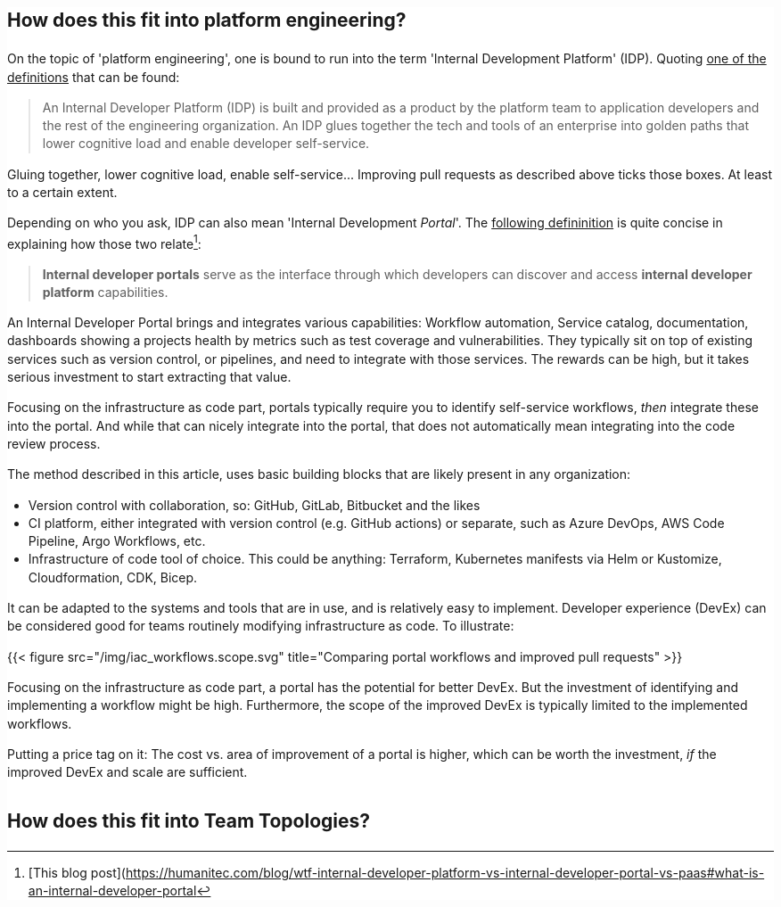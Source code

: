 ## How does this fit into platform engineering?

On the topic of 'platform engineering', one is bound to run into the term 'Internal Development Platform' (IDP). Quoting [one of the definitions](https://internaldeveloperplatform.org/what-is-an-internal-developer-platform/) that can be found:

> An Internal Developer Platform (IDP) is built and provided as a product by the platform team to application developers and the rest of the engineering organization. An IDP glues together the tech and tools of an enterprise into golden paths that lower cognitive load and enable developer self-service. 

Gluing together, lower cognitive load, enable self-service... Improving pull requests as described above ticks those boxes. At least to a certain extent.

Depending on who you ask, IDP can also mean 'Internal Development _Portal_'. The [following defininition](https://internaldeveloperplatform.org/developer-portals/) is quite concise in explaining how those two relate[^footnote_idp]:

> **Internal developer portals** serve as the interface through which developers can discover and access **internal developer platform** capabilities.

An Internal Developer Portal brings and integrates various capabilities: Workflow automation, Service catalog, documentation, dashboards showing a projects health by metrics such as test coverage and vulnerabilities. They typically sit on top of existing services such as version control, or pipelines, and need to integrate with those services. The rewards can be high, but it takes serious investment to start extracting that value.

Focusing on the infrastructure as code part, portals typically require you to identify self-service workflows, _then_ integrate these into the portal. And while that can nicely integrate into the portal, that does not automatically mean integrating into the code review process.

The method described in this article, uses basic building blocks that are likely present in any organization:

* Version control with collaboration, so: GitHub, GitLab, Bitbucket and the likes
* CI platform, either integrated with version control (e.g. GitHub actions) or separate, such as Azure DevOps, AWS Code Pipeline, Argo Workflows, etc.
* Infrastructure of code tool of choice. This could be anything: Terraform, Kubernetes manifests via Helm or Kustomize, Cloudformation, CDK, Bicep.

It can be adapted to the systems and tools that are in use, and is relatively easy to implement. Developer experience (DevEx) can be considered good for teams routinely modifying infrastructure as code. To illustrate:

{{< figure src="/img/iac_workflows.scope.svg" title="Comparing portal workflows and improved pull requests" >}}

Focusing on the infrastructure as code part, a portal has the potential for better DevEx. But the investment of identifying and implementing a workflow might be high. Furthermore, the scope of the improved DevEx is typically limited to the implemented workflows.

Putting a price tag on it: The cost vs. area of improvement of a portal is higher, which can be worth the investment, _if_ the improved DevEx and scale are sufficient. 

## How does this fit into Team Topologies?


[^footnote_cicd]: This assumes separated CI and CD pipelines. A good practice, but in reality these are often intertwined in a single pipeline. Nevertheless, there are steps that _build_ (CI) and steps that _deploy_ (CD).
[^footnote_clickops]: Shame. Shame. Also: Pragmatic. But one needs to be aware the click-ops change can be reverted at any moment _and_ can thwart others workflow by showing unexpected changes.
[^footnote_idp]: [This blog post](https://humanitec.com/blog/wtf-internal-developer-platform-vs-internal-developer-portal-vs-paas#what-is-an-internal-developer-portal